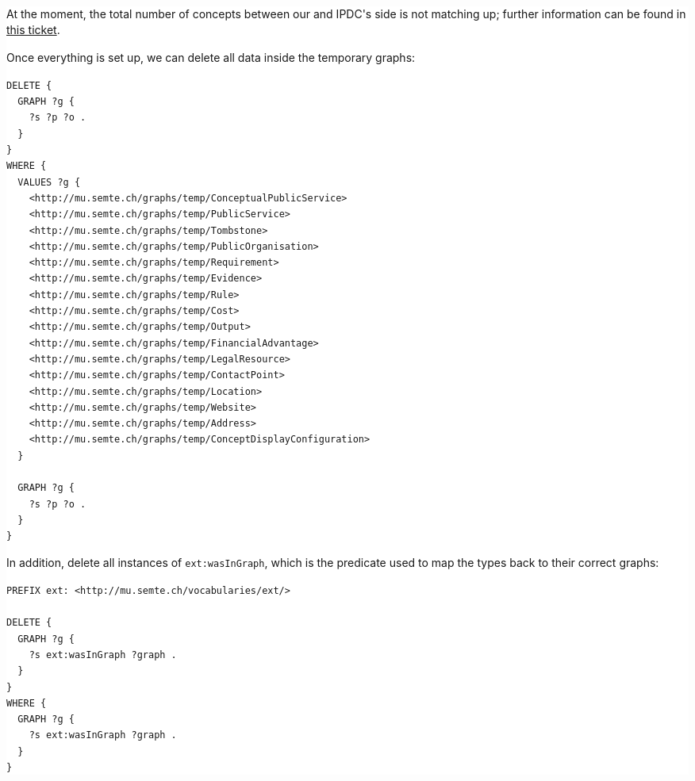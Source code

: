 At the moment, the total number of concepts between our and IPDC's side is not matching up; further information can be found in [this ticket](https://binnenland.atlassian.net/browse/LPDC-644).

Once everything is set up, we can delete all data inside the temporary graphs:

```
DELETE {
  GRAPH ?g {
    ?s ?p ?o .
  }
}
WHERE {
  VALUES ?g {
    <http://mu.semte.ch/graphs/temp/ConceptualPublicService>
    <http://mu.semte.ch/graphs/temp/PublicService>
    <http://mu.semte.ch/graphs/temp/Tombstone>
    <http://mu.semte.ch/graphs/temp/PublicOrganisation>
    <http://mu.semte.ch/graphs/temp/Requirement>
    <http://mu.semte.ch/graphs/temp/Evidence>
    <http://mu.semte.ch/graphs/temp/Rule>
    <http://mu.semte.ch/graphs/temp/Cost>
    <http://mu.semte.ch/graphs/temp/Output>
    <http://mu.semte.ch/graphs/temp/FinancialAdvantage>
    <http://mu.semte.ch/graphs/temp/LegalResource>
    <http://mu.semte.ch/graphs/temp/ContactPoint>
    <http://mu.semte.ch/graphs/temp/Location>
    <http://mu.semte.ch/graphs/temp/Website>
    <http://mu.semte.ch/graphs/temp/Address>
    <http://mu.semte.ch/graphs/temp/ConceptDisplayConfiguration>
  }
  
  GRAPH ?g {
    ?s ?p ?o .
  }
}
```

In addition, delete all instances of `ext:wasInGraph`, which is the predicate used to map the types back to their correct graphs:

```
PREFIX ext: <http://mu.semte.ch/vocabularies/ext/>

DELETE {
  GRAPH ?g {
    ?s ext:wasInGraph ?graph .
  }
}
WHERE {
  GRAPH ?g {
    ?s ext:wasInGraph ?graph .
  }
}
```
